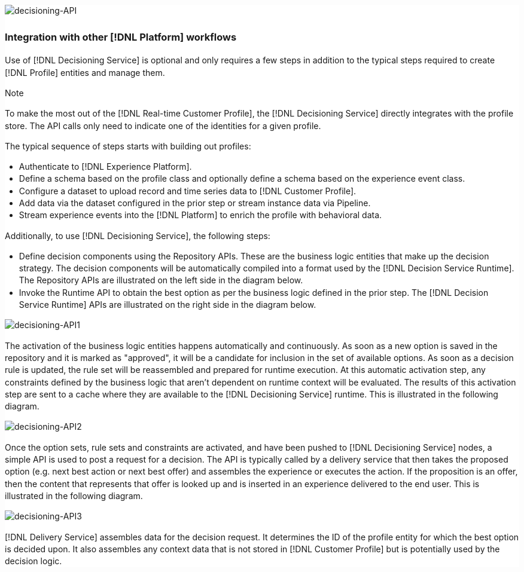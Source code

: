 ![decisioning-API](./images/decisioning-API.png)

### Integration with other [!DNL Platform] workflows

Use of [!DNL Decisioning Service] is optional and only requires a few steps in addition to the typical steps required to create [!DNL Profile] entities and manage them.

>[!NOTE]
>
>To make the most out of the [!DNL Real-time Customer Profile], the [!DNL Decisioning Service] directly integrates with the profile store. The API calls only need to indicate one of the identities for a given profile.

The typical sequence of steps starts with building out profiles:

- Authenticate to [!DNL Experience Platform].
- Define a schema based on the profile class and optionally define a schema based on the experience event class.
- Configure a dataset to upload record and time series data to [!DNL Customer Profile].
- Add data via the dataset configured in the prior step or stream instance data via Pipeline.
- Stream experience events into the [!DNL Platform] to enrich the profile with behavioral data.

Additionally, to use [!DNL Decisioning Service], the following steps:

- Define decision components using the Repository APIs. These are the business logic entities that make up the decision strategy. The decision components will be automatically compiled into a format used by the [!DNL Decision Service Runtime]. The Repository APIs are illustrated on the left side in the diagram below.
- Invoke the Runtime API to obtain the best option as per the business logic defined in the prior step. The [!DNL Decision Service Runtime] APIs are illustrated on the right side in the diagram below.

![decisioning-API1](./images/decisioning-API1.png)

The activation of the business logic entities happens automatically and continuously. As soon as a new option is saved in the repository and it is marked as "approved", it will be a candidate for inclusion in the set of available options. As soon as a decision rule is updated, the rule set will be reassembled and prepared for runtime execution. At this automatic activation step, any constraints defined by the business logic that aren’t dependent on runtime context will be evaluated. The results of this activation step are sent to a cache where they are available to the [!DNL Decisioning Service] runtime. This is illustrated in the following diagram.
 
![decisioning-API2](./images/decisioning-API2.png)

Once the option sets, rule sets and constraints are activated, and have been pushed to [!DNL Decisioning Service] nodes, a simple API is used to post a request for a decision. The API is typically called by a delivery service that then takes the proposed option (e.g. next best action or next best offer) and assembles the experience or executes the action. If the proposition is an offer, then the content that represents that offer is looked up and is inserted in an experience delivered to the end user. This is illustrated in the following diagram.

![decisioning-API3](./images/decisioning-API3.png)

[!DNL Delivery Service] assembles data for the decision request. It determines the ID of the profile entity for which the best option is decided upon. It also assembles any context data that is not stored in [!DNL Customer Profile] but is potentially used by the decision logic. 
